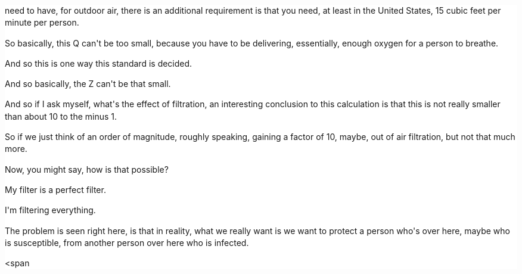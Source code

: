   <span m="712370">need</span> <span m="713100">to</span> <span m="713830">have,</span>
  <span m="714560">for</span> <span m="715290">outdoor</span> <span m="716020">air,</span>
  <span m="716750">there</span> <span m="717036">is</span> <span m="717323">an</span>
  <span m="717610">additional</span> <span m="717896">requirement</span> <span m="718183">is</span>
  <span m="718470">that</span> <span m="718756">you</span> <span m="719043">need,</span>
  <span m="719330">at</span> <span m="719613">least</span> <span m="719896">in</span>
  <span m="720180">the</span> <span m="720463">United</span> <span m="720746">States,</span>
  <span m="721030">15</span> <span m="721313">cubic</span> <span m="721596">feet</span>
  <span m="721880">per</span> <span m="722715">minute</span> <span m="723550">per</span>
  <span m="724385">person.</span></p><p><span m="730270">So</span> <span m="730568">basically,</span>
  <span m="730867">this</span> <span m="731166">Q</span> <span m="731465">can't</span>
  <span m="731763">be</span> <span m="732062">too</span> <span m="732361">small,</span>
  <span m="732660">because</span> <span m="732940">you</span> <span m="733220">have</span>
  <span m="733500">to</span> <span m="733780">be</span> <span m="734060">delivering,</span>
  <span m="734340">essentially,</span> <span m="734620">enough</span> <span m="734864">oxygen</span>
  <span m="735108">for</span> <span m="735352">a</span> <span m="735597">person</span>
  <span m="735841">to</span> <span m="736085">breathe.</span></p><p><span m="736330">And</span>
  <span m="736649">so</span> <span m="736968">this</span> <span m="737287">is</span>
  <span m="737606">one</span> <span m="737925">way</span> <span m="738244">this</span>
  <span m="738563">standard</span> <span m="738882">is</span> <span m="739201">decided.</span></p><p><span
  m="739520">And</span> <span m="739793">so</span> <span m="740066">basically,</span>
  <span m="740340">the</span> <span m="740613">Z</span> <span m="740886">can't</span>
  <span m="741160">be</span> <span m="741433">that</span> <span m="741706">small.</span></p><p><span
  m="741980">And</span> <span m="742249">so</span> <span m="742518">if</span> <span
  m="742787">I</span> <span m="743056">ask</span> <span m="743325">myself,</span>
  <span m="743594">what's</span> <span m="743863">the</span> <span m="744132">effect</span>
  <span m="744401">of</span> <span m="744670">filtration,</span> <span m="744940">an</span>
  <span m="745390">interesting</span> <span m="745840">conclusion</span> <span m="746290">to</span>
  <span m="746740">this</span> <span m="747190">calculation</span> <span m="747640">is</span>
  <span m="748141">that</span> <span m="748642">this</span> <span m="749143">is</span>
  <span m="749644">not</span> <span m="750145">really</span> <span m="750646">smaller</span>
  <span m="751147">than</span> <span m="751648">about</span> <span m="752149">10</span>
  <span m="752650">to</span> <span m="752912">the</span> <span m="753175">minus</span>
  <span m="753437">1.</span></p><p><span m="753700">So</span> <span m="753967">if</span>
  <span m="754235">we</span> <span m="754502">just</span> <span m="754770">think</span>
  <span m="755037">of</span> <span m="755305">an</span> <span m="755572">order</span>
  <span m="755840">of</span> <span m="756107">magnitude,</span> <span m="756375">roughly</span>
  <span m="756642">speaking,</span> <span m="756910">gaining</span> <span m="757246">a</span>
  <span m="757582">factor</span> <span m="757918">of</span> <span m="758254">10,</span>
  <span m="758590">maybe,</span> <span m="758926">out</span> <span m="759262">of</span>
  <span m="759598">air</span> <span m="759934">filtration,</span> <span m="760270">but</span>
  <span m="760510">not</span> <span m="760750">that</span> <span m="760990">much</span>
  <span m="761230">more.</span></p><p><span m="761470">Now,</span> <span m="761683">you</span>
  <span m="761897">might</span> <span m="762111">say,</span> <span m="762325">how</span>
  <span m="762538">is</span> <span m="762752">that</span> <span m="762966">possible?</span></p><p><span
  m="763180">My</span> <span m="763490">filter</span> <span m="763800">is</span> <span
  m="764110">a</span> <span m="764420">perfect</span> <span m="764730">filter.</span></p><p><span
  m="765040">I'm</span> <span m="765660">filtering</span> <span m="766280">everything.</span></p><p><span
  m="766900">The</span> <span m="767266">problem</span> <span m="767632">is</span>
  <span m="767998">seen</span> <span m="768364">right</span> <span m="768730">here,</span>
  <span m="769096">is</span> <span m="769462">that</span> <span m="769828">in</span>
  <span m="770194">reality,</span> <span m="770560">what</span> <span m="770922">we</span>
  <span m="771285">really</span> <span m="771647">want</span> <span m="772010">is</span>
  <span m="772372">we</span> <span m="772735">want</span> <span m="773097">to</span>
  <span m="773460">protect</span> <span m="773822">a</span> <span m="774185">person</span>
  <span m="774547">who's</span> <span m="774910">over</span> <span m="775340">here,</span>
  <span m="775770">maybe</span> <span m="776200">who</span> <span m="776630">is</span>
  <span m="777060">susceptible,</span> <span m="777490">from</span> <span m="777981">another</span>
  <span m="778472">person</span> <span m="778963">over</span> <span m="779455">here</span>
  <span m="779946">who</span> <span m="780437">is</span> <span m="780928">infected.</span></p><p><span